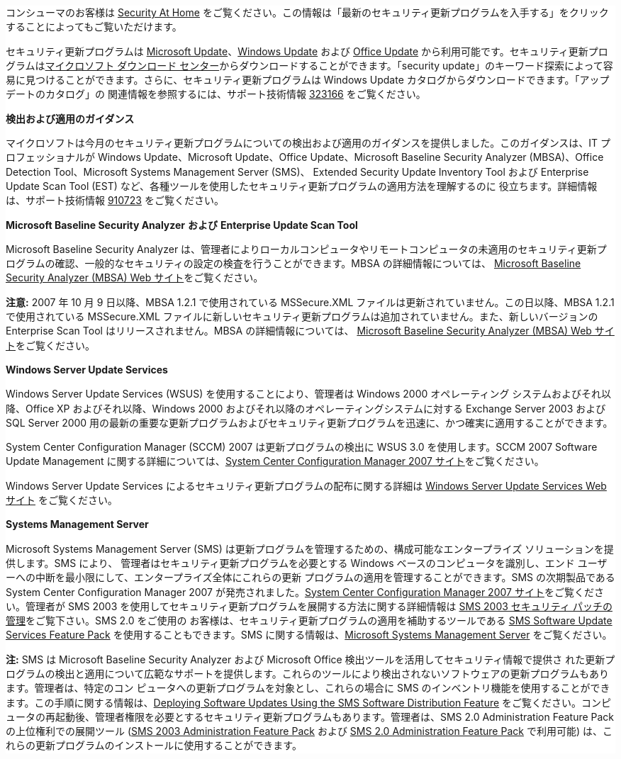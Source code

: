 コンシューマのお客様は [Security At Home](http://www.microsoft.com/japan/athome/security) をご覧ください。この情報は「最新のセキュリティ更新プログラムを入手する」をクリックすることによってもご覧いただけます。

セキュリティ更新プログラムは [Microsoft Update](http://update.microsoft.com/microsoftupdate/)、[Windows Update](http://windowsupdate.microsoft.com/) および [Office Update](http://go.microsoft.com/fwlink/?%20linkid=21135) から利用可能です。セキュリティ更新プログラムは[マイクロソフト ダウンロード センター](http://www.microsoft.com/downloads/results.aspx?displaylang=ja&freetext=security%20update)からダウンロードすることができます。「security update」のキーワード探索によって容易に見つけることができます。さらに、セキュリティ更新プログラムは Windows Update カタログからダウンロードできます。「アップデートのカタログ」の 関連情報を参照するには、サポート技術情報 [323166](http://support.microsoft.com/kb/323166) をご覧ください。

**検出および適用のガイダンス**

マイクロソフトは今月のセキュリティ更新プログラムについての検出および適用のガイダンスを提供しました。このガイダンスは、IT プロフェッショナルが Windows Update、Microsoft Update、Office Update、Microsoft Baseline Security Analyzer (MBSA)、Office Detection Tool、Microsoft Systems Management Server (SMS)、 Extended Security Update Inventory Tool および Enterprise Update Scan Tool (EST) など、各種ツールを使用したセキュリティ更新プログラムの適用方法を理解するのに 役立ちます。詳細情報は、サポート技術情報 [910723](http://support.microsoft.com/kb/910723) をご覧ください。

**Microsoft Baseline Security Analyzer** **および** **Enterprise Update Scan Tool**

Microsoft Baseline Security Analyzer は、管理者によりローカルコンピュータやリモートコンピュータの未適用のセキュリティ更新プログラムの確認、一般的なセキュリティの設定の検査を行うことができます。MBSA の詳細情報については、 [Microsoft Baseline Security Analyzer (MBSA) Web サイト](http://technet.microsoft.com/ja-jp/security/cc184924.aspx)をご覧ください。

**注意:** 2007 年 10 月 9 日以降、MBSA 1.2.1 で使用されている MSSecure.XML ファイルは更新されていません。この日以降、MBSA 1.2.1 で使用されている MSSecure.XML ファイルに新しいセキュリティ更新プログラムは追加されていません。また、新しいバージョンの Enterprise Scan Tool はリリースされません。MBSA の詳細情報については、 [Microsoft Baseline Security Analyzer (MBSA) Web サイト](http://technet.microsoft.com/ja-jp/security/cc184924.aspx)をご覧ください。

**Windows Server Update Services**

Windows Server Update Services (WSUS) を使用することにより、管理者は Windows 2000 オペレーティング システムおよびそれ以降、Office XP およびそれ以降、Windows 2000 およびそれ以降のオペレーティングシステムに対する Exchange Server 2003 および SQL Server 2000 用の最新の重要な更新プログラムおよびセキュリティ更新プログラムを迅速に、かつ確実に適用することができます。

System Center Configuration Manager (SCCM) 2007 は更新プログラムの検出に WSUS 3.0 を使用します。SCCM 2007 Software Update Management に関する詳細については、[System Center Configuration Manager 2007 サイト](http://www.microsoft.com/japan/systemcenter/configmgr/default.mspx)をご覧ください。

Windows Server Update Services によるセキュリティ更新プログラムの配布に関する詳細は [Windows Server Update Services Web サイト](http://www.microsoft.com/japan/windowsserversystem/updateservices/evaluation/overview.mspx) をご覧ください｡

**Systems Management Server**

Microsoft Systems Management Server (SMS) は更新プログラムを管理するための、構成可能なエンタープライズ ソリューションを提供します。SMS により、 管理者はセキュリティ更新プログラムを必要とする Windows ベースのコンピュータを識別し、エンド ユーザーへの中断を最小限にして、エンタープライズ全体にこれらの更新 プログラムの適用を管理することができます。SMS の次期製品である System Center Configuration Manager 2007 が発売されました。[System Center Configuration Manager 2007 サイト](http://www.microsoft.com/japan/systemcenter/configmgr/default.mspx)をご覧ください。管理者が SMS 2003 を使用してセキュリティ更新プログラムを展開する方法に関する詳細情報は [SMS 2003 セキュリティ パッチの管理](http://www.microsoft.com/japan/smserver/evaluation/capabilities/patch.mspx)をご覧下さい。SMS 2.0 をご使用の お客様は、セキュリティ更新プログラムの適用を補助するツールである [SMS Software Update Services Feature Pack](http://www.microsoft.com/japan/smserver/evaluation/overview/featurepacks/suspack.mspx) を使用することもできます。SMS に関する情報は、[Microsoft Systems Management Server](http://www.microsoft.com/japan/smserver/default.mspx) をご覧ください。

**注:** SMS は Microsoft Baseline Security Analyzer および Microsoft Office 検出ツールを活用してセキュリティ情報で提供さ れた更新プログラムの検出と適用について広範なサポートを提供します。これらのツールにより検出されないソフトウェアの更新プログラムもあります。管理者は、特定のコン ピュータへの更新プログラムを対象とし、これらの場合に SMS のインベントリ機能を使用することができます。この手順に関する情報は、[Deploying Software Updates Using the SMS Software Distribution Feature](http://www.microsoft.com/japan/technet/prodtechnol/sms/sms2003/patchupdate.mspx) をご覧ください。コンピュータの再起動後、管理者権限を必要とするセキュリティ更新プログラムもあります。管理者は、SMS 2.0 Administration Feature Pack の上位権利での展開ツール ([SMS 2003 Administration Feature Pack](http://www.microsoft.com/downloads/details.aspx?familyid=7bd3a16e-1899-4e0b-bb99-1320e816167d&displaylang=ja) および [SMS 2.0 Administration Feature Pack](http://www.microsoft.com/japan/smserver/downloads/20/featurepacks/adminpack/) で利用可能) は、これらの更新プログラムのインストールに使用することができます。
